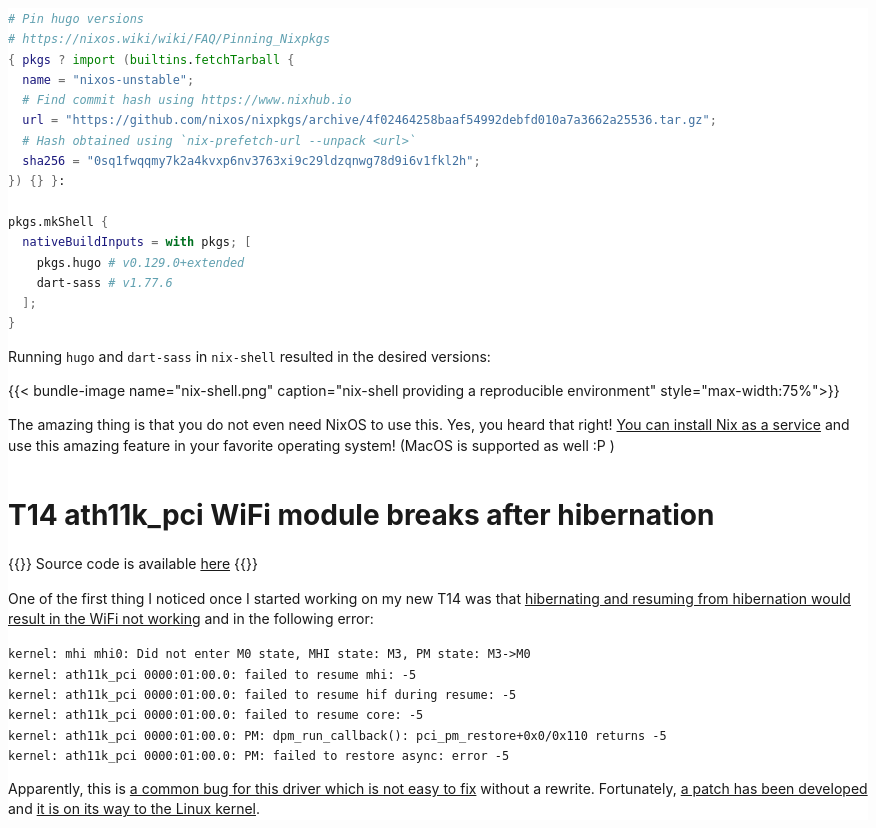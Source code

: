 ```nix
# Pin hugo versions
# https://nixos.wiki/wiki/FAQ/Pinning_Nixpkgs
{ pkgs ? import (builtins.fetchTarball {
  name = "nixos-unstable";
  # Find commit hash using https://www.nixhub.io
  url = "https://github.com/nixos/nixpkgs/archive/4f02464258baaf54992debfd010a7a3662a25536.tar.gz";
  # Hash obtained using `nix-prefetch-url --unpack <url>`
  sha256 = "0sq1fwqqmy7k2a4kvxp6nv3763xi9c29ldzqnwg78d9i6v1fkl2h";
}) {} }:

pkgs.mkShell {
  nativeBuildInputs = with pkgs; [
    pkgs.hugo # v0.129.0+extended
    dart-sass # v1.77.6
  ];
}
```

Running `hugo` and `dart-sass` in `nix-shell` resulted in the desired versions:

{{< bundle-image
    name="nix-shell.png"
    caption="nix-shell providing a reproducible environment"
    style="max-width:75%">}}


The amazing thing is that you do not even need NixOS
to use this. Yes, you heard that right! [You can install Nix as a service](https://nixos.org/download/#download-nix) and use this amazing feature in your favorite operating system! (MacOS is supported as well :P )

# T14 ath11k_pci WiFi module breaks after hibernation

{{<notice tip>}}
Source code is available [here](https://github.com/antipatico/nixos-thinkpad-t14-gen5-amd-tweaks/blob/v0.0.1/modules/nixos/services/t14-hibernate/default.nix)
{{</notice>}}

One of the first thing I noticed once I started working on my new T14 was that [hibernating and resuming from hibernation would result in the WiFi not working](https://bugzilla.kernel.org/show_bug.cgi?id=214649) and in the following error:

```log
kernel: mhi mhi0: Did not enter M0 state, MHI state: M3, PM state: M3->M0
kernel: ath11k_pci 0000:01:00.0: failed to resume mhi: -5
kernel: ath11k_pci 0000:01:00.0: failed to resume hif during resume: -5
kernel: ath11k_pci 0000:01:00.0: failed to resume core: -5
kernel: ath11k_pci 0000:01:00.0: PM: dpm_run_callback(): pci_pm_restore+0x0/0x110 returns -5
kernel: ath11k_pci 0000:01:00.0: PM: failed to restore async: error -5 
```

Apparently, this is [a common bug for this driver which is not easy to fix](https://lwn.net/Articles/963817/) without a rewrite. Fortunately, [a patch has been developed](https://lore.kernel.org/all/34e80f19-8804-4505-b134-f099e087b53e@quicinc.com/T/#m26148d78bc64c372c4dd610bed37ba46f3b51d5a) and [it is on its way to the Linux kernel](https://patchwork.kernel.org/project/linux-wireless/patch/20240221030026.10553-4-quic_bqiang@quicinc.com/).
